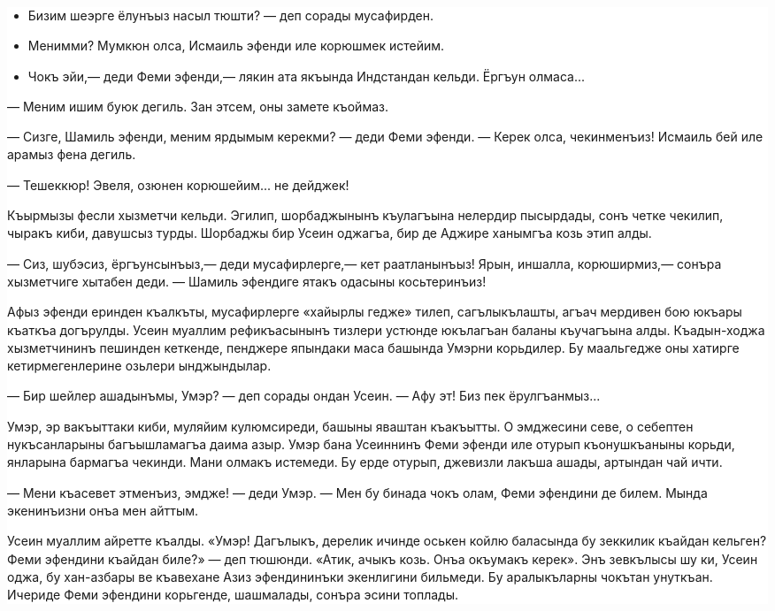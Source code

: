 - Бизим шеэрге ёлунъыз насыл тюшти? — деп сорады мусафирден.

- Менимми?
Мумкюн олса, Исмаиль эфенди иле корюшмек истейим.

- Чокъ эйи,— деди Феми эфенди,— лякин ата якъында Индстандан кельди.
Ёргъун олмаса...

— Меним ишим буюк дегиль.
Зан этсем, оны замете къоймаз.

— Сизге, Шамиль эфенди, меним ярдымым керекми? — деди Феми эфенди. 
— Керек олса, чекинменъиз!
Исмаиль бей иле арамыз фена дегиль.

— Тешеккюр!
Эвеля, озюнен корюшейим... не дейджек!

Къырмызы фесли хызметчи кельди.
Эгилип, шорбаджынынъ къулагъына нелердир пысырдады, сонъ четке чекилип, чыракъ киби, давушсыз турды.
Шорбаджы бир Усеин оджагъа, бир де Аджире ханымгъа козь этип алды.

— Сиз, шубэсиз, ёргъунсынъыз,— деди мусафирлерге,— кет раатланынъыз!
Ярын, иншалла, корюширмиз,— сонъра хызметчиге хытабен деди. 
— Шамиль эфендиге ятакъ одасыны косьтеринъиз!

Афыз эфенди еринден къалкъты, мусафирлерге «хайырлы гедже» тилеп, сагълыкълашты, агъач мердивен бою юкъары къаткъа догърулды.
Усеин муаллим рефикъасынынъ тизлери устюнде юкълагъан баланы къучагъына алды.
Къадын-ходжа хызметчининъ пешинден кеткенде, пенджере япындаки маса башында Умэрни корьдилер.
Бу маальгедже оны хатирге кетирмегенлерине озьлери ынджындылар.

— Бир шейлер ашадынъмы, Умэр? — деп сорады ондан Усеин. 
— Афу эт!
Биз пек ёрулгъанмыз...

Умэр, эр вакъыттаки киби, муляйим кулюмсиреди, башыны яваштан къакъытты.
О эмджесини севе, о себептен нукъсанларыны багъышламагъа даима азыр.
Умэр бана Усеиннинъ Феми эфенди иле отурып къонушкъаныны корьди, янларына бармагъа чекинди.
Мани олмакъ истемеди.
Бу ерде отурып, джевизли лакъша ашады, артындан чай ичти.

— Мени къасевет этменъиз, эмдже! — деди Умэр. 
— Мен бу бинада чокъ олам, Феми эфендини де билем.
Мында экенинъизни онъа мен айттым.

Усеин муаллим айретте къалды.
«Умэр!
Дагълыкъ, дерелик ичинде оськен койлю баласында бу зеккилик къайдан кельген?
Феми эфендини къайдан биле?» — деп тюшюнди.
«Атик, ачыкъ козь.
Онъа окъумакъ керек».
Энъ зевкълысы шу ки, Усеин оджа, бу хан-азбары ве къавехане Азиз эфендининъки экенлигини бильмеди.
Бу аралыкъларны чокътан унуткъан.
Ичериде Феми эфендини корьгенде, шашмалады, сонъра эсини топлады.
